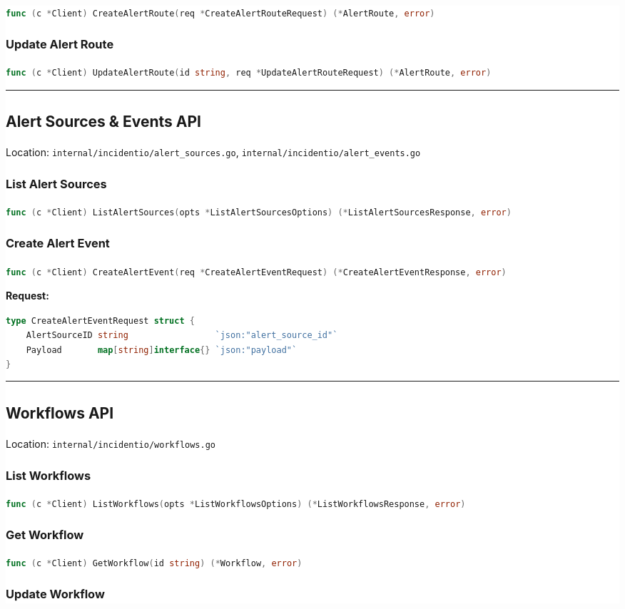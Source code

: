 ```go
func (c *Client) CreateAlertRoute(req *CreateAlertRouteRequest) (*AlertRoute, error)
```

### Update Alert Route

```go
func (c *Client) UpdateAlertRoute(id string, req *UpdateAlertRouteRequest) (*AlertRoute, error)
```

---

## Alert Sources & Events API

Location: `internal/incidentio/alert_sources.go`, `internal/incidentio/alert_events.go`

### List Alert Sources

```go
func (c *Client) ListAlertSources(opts *ListAlertSourcesOptions) (*ListAlertSourcesResponse, error)
```

### Create Alert Event

```go
func (c *Client) CreateAlertEvent(req *CreateAlertEventRequest) (*CreateAlertEventResponse, error)
```

**Request:**
```go
type CreateAlertEventRequest struct {
    AlertSourceID string                 `json:"alert_source_id"`
    Payload       map[string]interface{} `json:"payload"`
}
```

---

## Workflows API

Location: `internal/incidentio/workflows.go`

### List Workflows

```go
func (c *Client) ListWorkflows(opts *ListWorkflowsOptions) (*ListWorkflowsResponse, error)
```

### Get Workflow

```go
func (c *Client) GetWorkflow(id string) (*Workflow, error)
```

### Update Workflow
